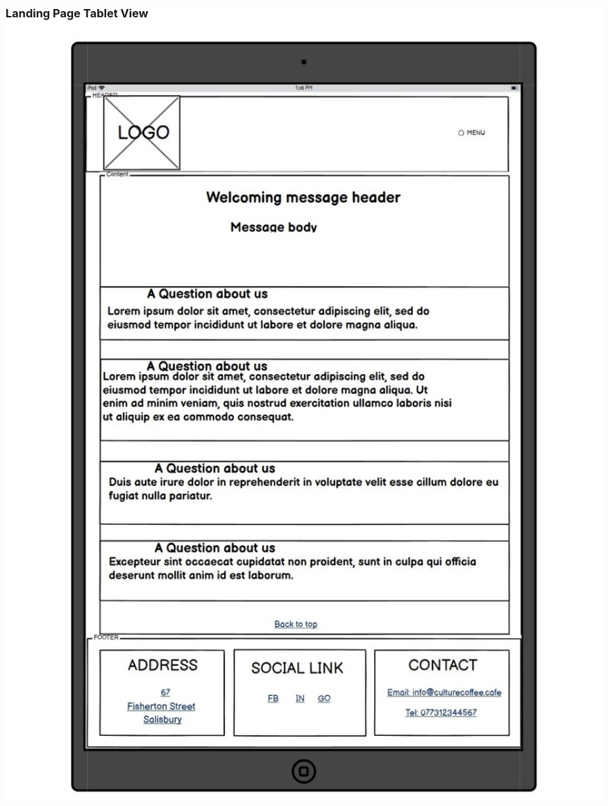 </p>

### **Landing Page Tablet View**

<p align="center">
    <img width="100%" src="../readme-images/wireframes/lp-tab-view.jpg">
</p>
